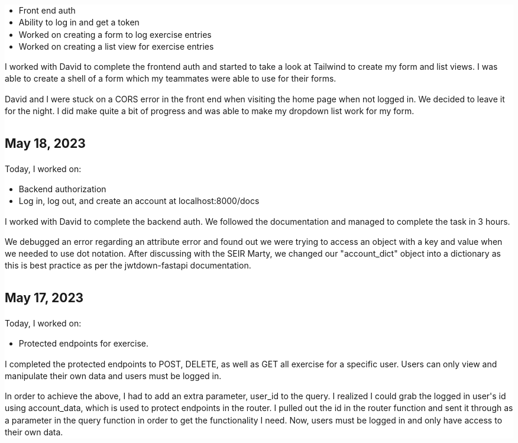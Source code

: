 * Front end auth
* Ability to log in and get a token
* Worked on creating a form to log exercise entries
* Worked on creating a list view for exercise entries

I worked with David to complete the frontend auth and
started to take a look at Tailwind to create my form
and list views. I was able to create a shell of a
form which my teammates were able to use for their
forms.


David and I were stuck on a CORS error in the front
end when visiting the home page when not logged in.
 We decided to leave it for the night. I did make
quite a bit of progress and was able to make my
dropdown list work for my form.


## May 18, 2023
Today, I worked on:

* Backend authorization
* Log in, log out, and create an account at localhost:8000/docs

I worked with David to complete the backend auth. We followed
the documentation and managed to complete the task in 3 hours.


We debugged an error regarding an attribute error and found
out we were trying to access an object with a key and value
when we needed to use dot notation. After discussing with the
SEIR Marty, we changed our "account_dict" object into a dictionary
as this is best practice as per the jwtdown-fastapi documentation.


## May 17, 2023

Today, I worked on:

* Protected endpoints for exercise.

I completed the protected endpoints to POST,
DELETE, as well as GET all exercise for a specific
user. Users can only view and manipulate their own
data and users must be logged in.


In order to achieve the above, I had to add an extra
parameter, user_id to the query. I realized I could
grab the logged in user's id using account_data, which
is used to protect endpoints in the router. I pulled out
the id in the router function and sent it through as a
parameter in the query function in order to get the
functionality I need. Now, users must be logged in and
only have access to their own data.
